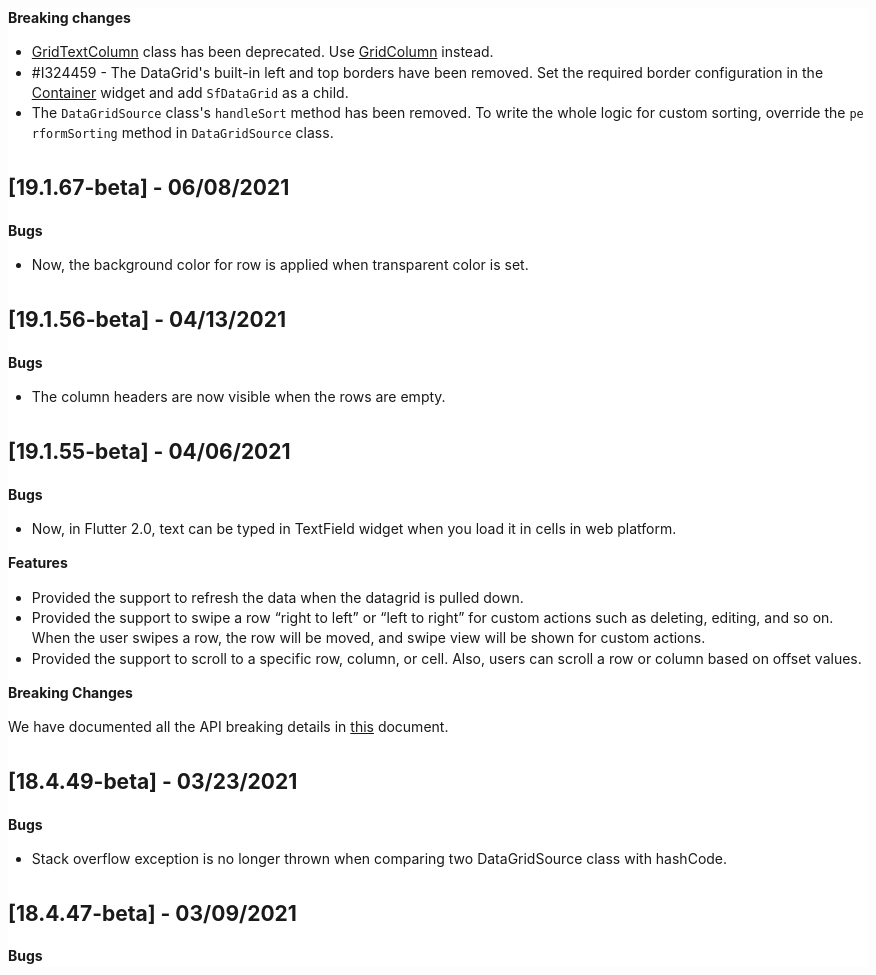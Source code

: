 **Breaking changes**
* [GridTextColumn](https://pub.dev/documentation/syncfusion_flutter_datagrid/latest/datagrid/GridTextColumn-class.html) class has been deprecated. Use [GridColumn](https://pub.dev/documentation/syncfusion_flutter_datagrid/latest/datagrid/GridColumn-class.html) instead.
* \#I324459 - The DataGrid's built-in left and top borders have been removed. Set the required border configuration in the [Container](https://api.flutter.dev/flutter/widgets/Container-class.html) widget and add `SfDataGrid` as a child.
* The `DataGridSource` class's `handleSort` method has been removed. To write the whole logic for custom sorting, override the `performSorting` method in `DataGridSource` class.

## [19.1.67-beta] - 06/08/2021

**Bugs**

*  Now, the background color for row is applied when transparent color is set.

## [19.1.56-beta] - 04/13/2021

**Bugs**

*  The column headers are now visible when the rows are empty.

## [19.1.55-beta] - 04/06/2021 

**Bugs**	
* Now, in Flutter 2.0,  text can be typed in TextField widget when you load it in cells in web platform.

**Features**
* Provided the support to refresh the data when the datagrid is pulled down.
* Provided the support to swipe a row “right to left” or “left to right” for custom actions such as deleting, editing, and so on. When the user swipes a row, the row will be moved, and swipe view will be shown for custom actions.
* Provided the support to scroll to a specific row, column, or cell. Also, users can scroll a row or column based on offset values.

**Breaking Changes**

We have documented all the API breaking details in  [this](https://www.syncfusion.com/downloads/support/directtrac/general/doc/API_Breaking_Changes_in_Flutter_DataGrid_in_2021_Volume_1-1910747829.docx) document.

## [18.4.49-beta] - 03/23/2021

**Bugs**

* Stack overflow exception is no longer thrown when comparing two DataGridSource class with hashCode.

## [18.4.47-beta] - 03/09/2021

**Bugs**
